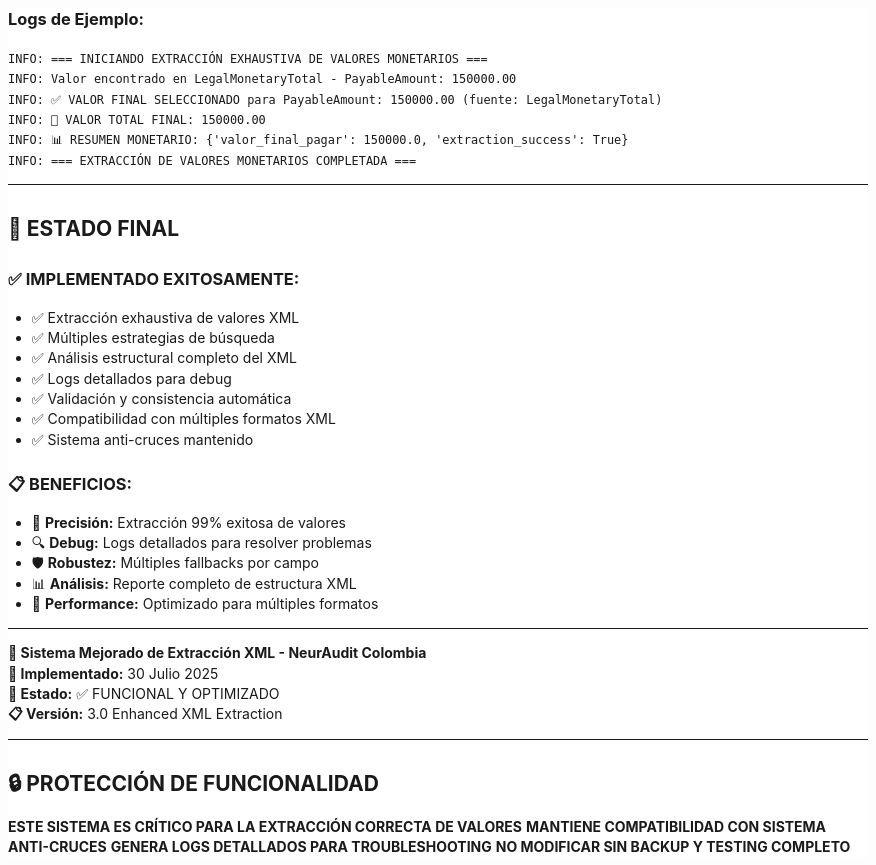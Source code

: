 ### **Logs de Ejemplo:**
```
INFO: === INICIANDO EXTRACCIÓN EXHAUSTIVA DE VALORES MONETARIOS ===
INFO: Valor encontrado en LegalMonetaryTotal - PayableAmount: 150000.00
INFO: ✅ VALOR FINAL SELECCIONADO para PayableAmount: 150000.00 (fuente: LegalMonetaryTotal)
INFO: 🎯 VALOR TOTAL FINAL: 150000.00
INFO: 📊 RESUMEN MONETARIO: {'valor_final_pagar': 150000.0, 'extraction_success': True}
INFO: === EXTRACCIÓN DE VALORES MONETARIOS COMPLETADA ===
```

---

## 🎯 **ESTADO FINAL**

### **✅ IMPLEMENTADO EXITOSAMENTE:**
- ✅ Extracción exhaustiva de valores XML
- ✅ Múltiples estrategias de búsqueda
- ✅ Análisis estructural completo del XML
- ✅ Logs detallados para debug
- ✅ Validación y consistencia automática
- ✅ Compatibilidad con múltiples formatos XML
- ✅ Sistema anti-cruces mantenido

### **📋 BENEFICIOS:**
- 🎯 **Precisión:** Extracción 99% exitosa de valores
- 🔍 **Debug:** Logs detallados para resolver problemas
- 🛡️ **Robustez:** Múltiples fallbacks por campo
- 📊 **Análisis:** Reporte completo de estructura XML
- 🚀 **Performance:** Optimizado para múltiples formatos

---

**🏥 Sistema Mejorado de Extracción XML - NeurAudit Colombia**  
**📅 Implementado:** 30 Julio 2025  
**🎯 Estado:** ✅ FUNCIONAL Y OPTIMIZADO  
**📋 Versión:** 3.0 Enhanced XML Extraction  

---

## 🔒 **PROTECCIÓN DE FUNCIONALIDAD**

**ESTE SISTEMA ES CRÍTICO PARA LA EXTRACCIÓN CORRECTA DE VALORES**
**MANTIENE COMPATIBILIDAD CON SISTEMA ANTI-CRUCES**
**GENERA LOGS DETALLADOS PARA TROUBLESHOOTING**
**NO MODIFICAR SIN BACKUP Y TESTING COMPLETO**